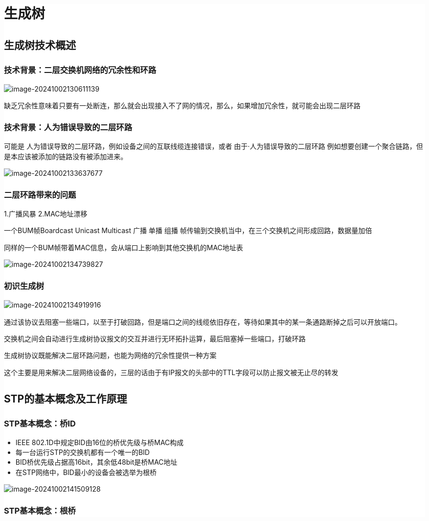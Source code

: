 # 生成树

## 生成树技术概述

### 技术背景：二层交换机网络的冗余性和环路

![image-20241002130611139](./../../../../../AppData/Roaming/Typora/typora-user-images/image-20241002130611139.png)

缺乏冗余性意味着只要有一处断连，那么就会出现接入不了网的情况，那么，如果增加冗余性，就可能会出现二层环路

###  技术背景：人为错误导致的二层环路

可能是 人为错误导致的二层环路，例如设备之间的互联线缆连接错误，或者 由于·人为错误导致的二层环路 例如想要创建一个聚合链路，但是本应该被添加的链路没有被添加进来。

![image-20241002133637677](./../../../../../AppData/Roaming/Typora/typora-user-images/image-20241002133637677.png)

### 二层环路带来的问题

1.广播风暴 2.MAC地址漂移

一个BUM帧Boardcast Unicast Multicast 广播 单播 组播 帧传输到交换机当中，在三个交换机之间形成回路，数据量加倍

同样的一个BUM帧带着MAC信息，会从端口上影响到其他交换机的MAC地址表

![image-20241002134739827](./../../../../../AppData/Roaming/Typora/typora-user-images/image-20241002134739827.png)

### 初识生成树

![image-20241002134919916](./../../../../../AppData/Roaming/Typora/typora-user-images/image-20241002134919916.png)

通过该协议去阻塞一些端口，以至于打破回路，但是端口之间的线缆依旧存在，等待如果其中的某一条通路断掉之后可以开放端口。

交换机之间会自动进行生成树协议报文的交互并进行无环拓扑运算，最后阻塞掉一些端口，打破环路

生成树协议既能解决二层环路问题，也能为网络的冗余性提供一种方案

这个主要是用来解决二层网络设备的，三层的话由于有IP报文的头部中的TTL字段可以防止报文被无止尽的转发

## STP的基本概念及工作原理

### STP基本概念：桥ID

- IEEE 802.1D中规定BID由16位的桥优先级与桥MAC构成
- 每一台运行STP的交换机都有一个唯一的BID
- BID桥优先级占据高16bit，其余低48bit是桥MAC地址
- 在STP网络中，BID最小的设备会被选举为根桥

![image-20241002141509128](./../../../../../AppData/Roaming/Typora/typora-user-images/image-20241002141509128.png)

### STP基本概念：根桥
